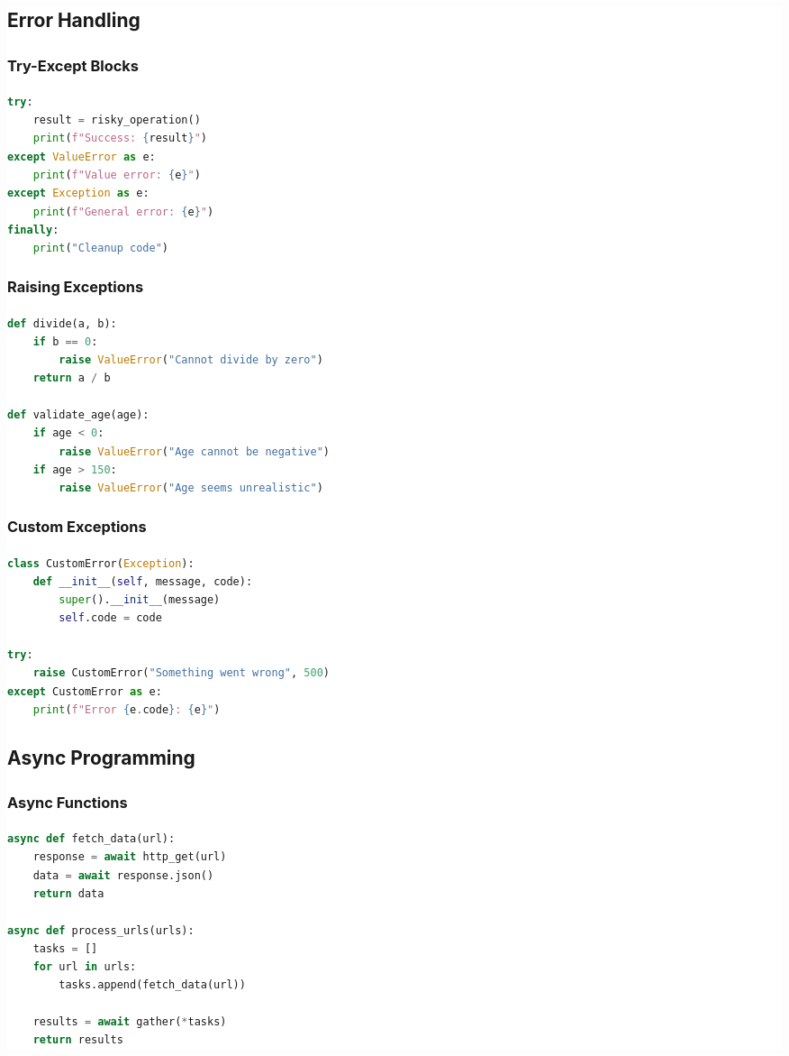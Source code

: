 ## Error Handling

### Try-Except Blocks

```python
try:
    result = risky_operation()
    print(f"Success: {result}")
except ValueError as e:
    print(f"Value error: {e}")
except Exception as e:
    print(f"General error: {e}")
finally:
    print("Cleanup code")
```

### Raising Exceptions

```python
def divide(a, b):
    if b == 0:
        raise ValueError("Cannot divide by zero")
    return a / b

def validate_age(age):
    if age < 0:
        raise ValueError("Age cannot be negative")
    if age > 150:
        raise ValueError("Age seems unrealistic")
```

### Custom Exceptions

```python
class CustomError(Exception):
    def __init__(self, message, code):
        super().__init__(message)
        self.code = code

try:
    raise CustomError("Something went wrong", 500)
except CustomError as e:
    print(f"Error {e.code}: {e}")
```

## Async Programming

### Async Functions

```python
async def fetch_data(url):
    response = await http_get(url)
    data = await response.json()
    return data

async def process_urls(urls):
    tasks = []
    for url in urls:
        tasks.append(fetch_data(url))
    
    results = await gather(*tasks)
    return results
```
